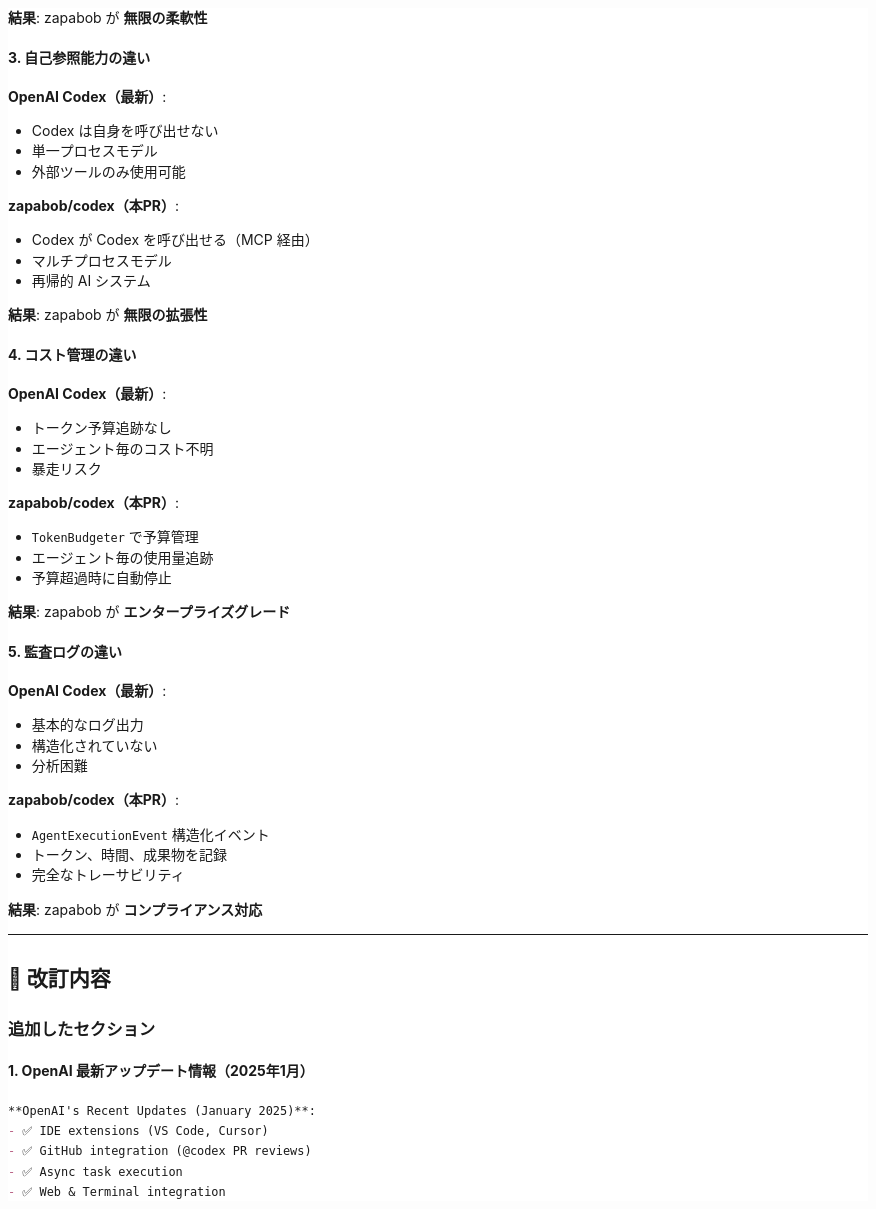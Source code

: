 **結果**: zapabob が **無限の柔軟性**

#### 3. 自己参照能力の違い

**OpenAI Codex（最新）**:
- Codex は自身を呼び出せない
- 単一プロセスモデル
- 外部ツールのみ使用可能

**zapabob/codex（本PR）**:
- Codex が Codex を呼び出せる（MCP 経由）
- マルチプロセスモデル
- 再帰的 AI システム

**結果**: zapabob が **無限の拡張性**

#### 4. コスト管理の違い

**OpenAI Codex（最新）**:
- トークン予算追跡なし
- エージェント毎のコスト不明
- 暴走リスク

**zapabob/codex（本PR）**:
- `TokenBudgeter` で予算管理
- エージェント毎の使用量追跡
- 予算超過時に自動停止

**結果**: zapabob が **エンタープライズグレード**

#### 5. 監査ログの違い

**OpenAI Codex（最新）**:
- 基本的なログ出力
- 構造化されていない
- 分析困難

**zapabob/codex（本PR）**:
- `AgentExecutionEvent` 構造化イベント
- トークン、時間、成果物を記録
- 完全なトレーサビリティ

**結果**: zapabob が **コンプライアンス対応**

---

## 📝 改訂内容

### 追加したセクション

#### 1. OpenAI 最新アップデート情報（2025年1月）
```markdown
**OpenAI's Recent Updates (January 2025)**:
- ✅ IDE extensions (VS Code, Cursor)
- ✅ GitHub integration (@codex PR reviews)
- ✅ Async task execution
- ✅ Web & Terminal integration
```
